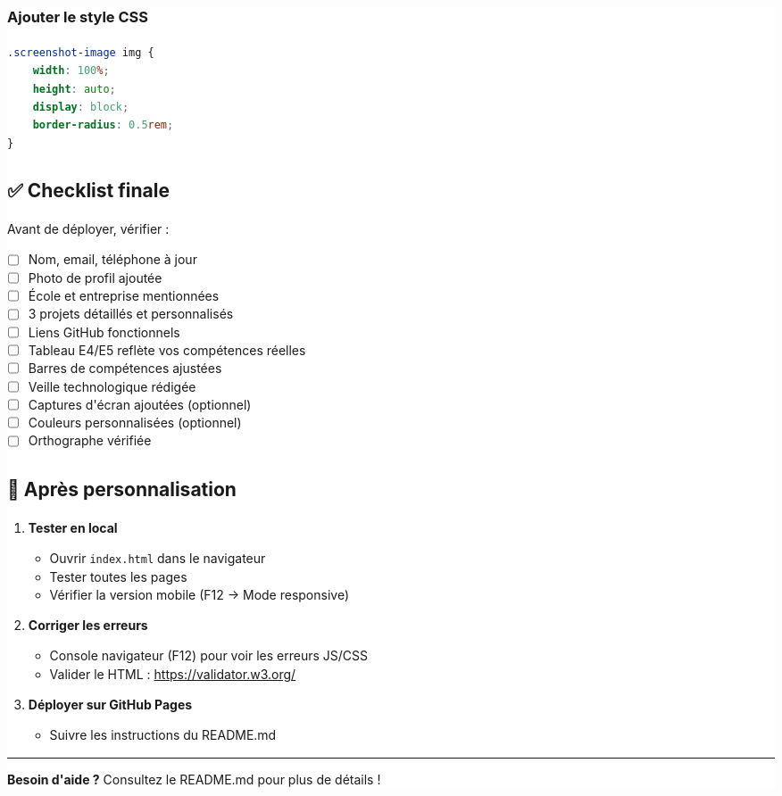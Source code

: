 ### Ajouter le style CSS

```css
.screenshot-image img {
    width: 100%;
    height: auto;
    display: block;
    border-radius: 0.5rem;
}
```

## ✅ Checklist finale

Avant de déployer, vérifier :

- [ ] Nom, email, téléphone à jour
- [ ] Photo de profil ajoutée
- [ ] École et entreprise mentionnées
- [ ] 3 projets détaillés et personnalisés
- [ ] Liens GitHub fonctionnels
- [ ] Tableau E4/E5 reflète vos compétences réelles
- [ ] Barres de compétences ajustées
- [ ] Veille technologique rédigée
- [ ] Captures d'écran ajoutées (optionnel)
- [ ] Couleurs personnalisées (optionnel)
- [ ] Orthographe vérifiée

## 🚀 Après personnalisation

1. **Tester en local**
   - Ouvrir `index.html` dans le navigateur
   - Tester toutes les pages
   - Vérifier la version mobile (F12 → Mode responsive)

2. **Corriger les erreurs**
   - Console navigateur (F12) pour voir les erreurs JS/CSS
   - Valider le HTML : https://validator.w3.org/

3. **Déployer sur GitHub Pages**
   - Suivre les instructions du README.md

---

**Besoin d'aide ?** Consultez le README.md pour plus de détails !
